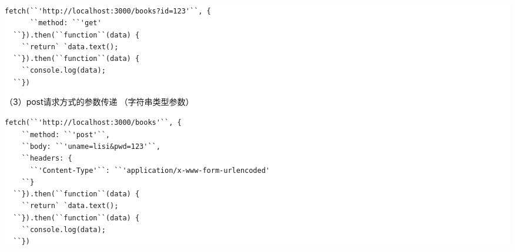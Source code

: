```
fetch(``'http://localhost:3000/books?id=123'``, {
      ``method: ``'get'
  ``}).then(``function``(data) {
    ``return` `data.text();
  ``}).then(``function``(data) {
    ``console.log(data);
  ``})
```

（3）post请求方式的参数传递 （字符串类型参数）

```
fetch(``'http://localhost:3000/books'``, {
    ``method: ``'post'``,
    ``body: ``'uname=lisi&pwd=123'``,
    ``headers: {
      ``'Content-Type'``: ``'application/x-www-form-urlencoded'
    ``}
  ``}).then(``function``(data) {
    ``return` `data.text();
  ``}).then(``function``(data) {
    ``console.log(data);
  ``})
```